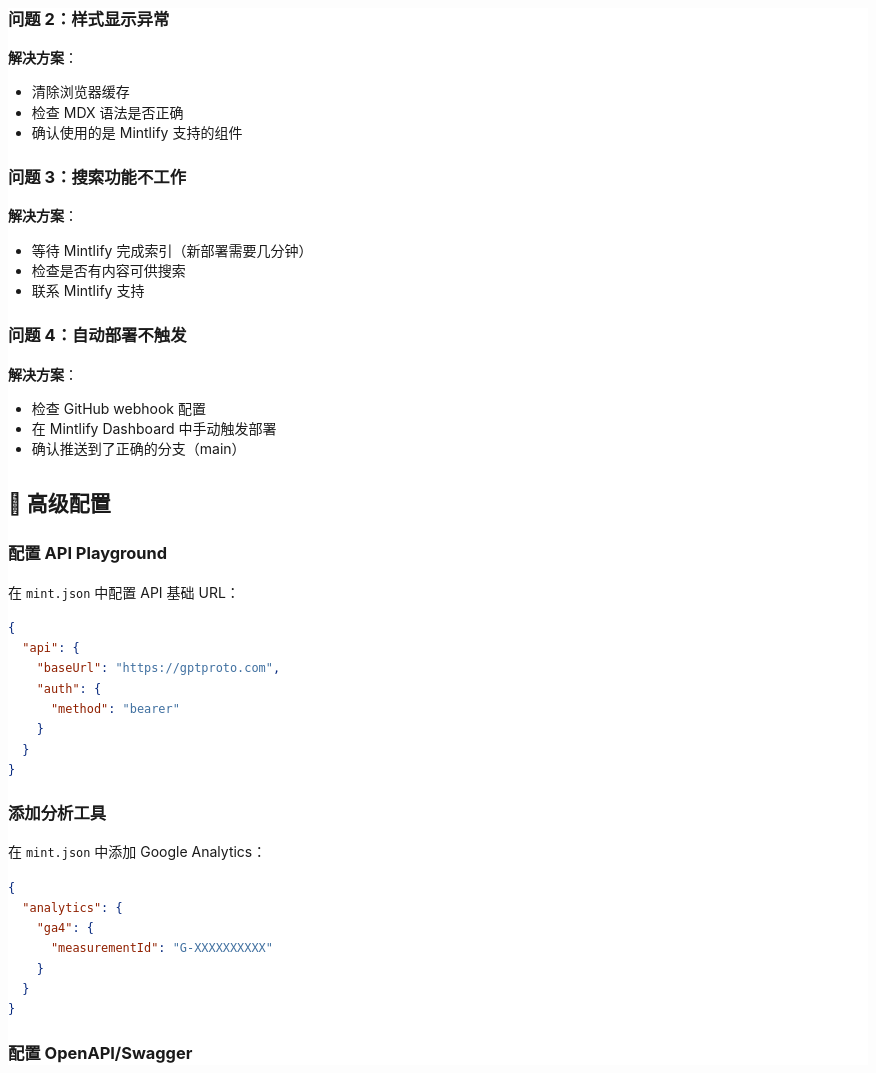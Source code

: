 ### 问题 2：样式显示异常

**解决方案**：
- 清除浏览器缓存
- 检查 MDX 语法是否正确
- 确认使用的是 Mintlify 支持的组件

### 问题 3：搜索功能不工作

**解决方案**：
- 等待 Mintlify 完成索引（新部署需要几分钟）
- 检查是否有内容可供搜索
- 联系 Mintlify 支持

### 问题 4：自动部署不触发

**解决方案**：
- 检查 GitHub webhook 配置
- 在 Mintlify Dashboard 中手动触发部署
- 确认推送到了正确的分支（main）

## 🔧 高级配置

### 配置 API Playground

在 `mint.json` 中配置 API 基础 URL：

```json
{
  "api": {
    "baseUrl": "https://gptproto.com",
    "auth": {
      "method": "bearer"
    }
  }
}
```

### 添加分析工具

在 `mint.json` 中添加 Google Analytics：

```json
{
  "analytics": {
    "ga4": {
      "measurementId": "G-XXXXXXXXXX"
    }
  }
}
```

### 配置 OpenAPI/Swagger
